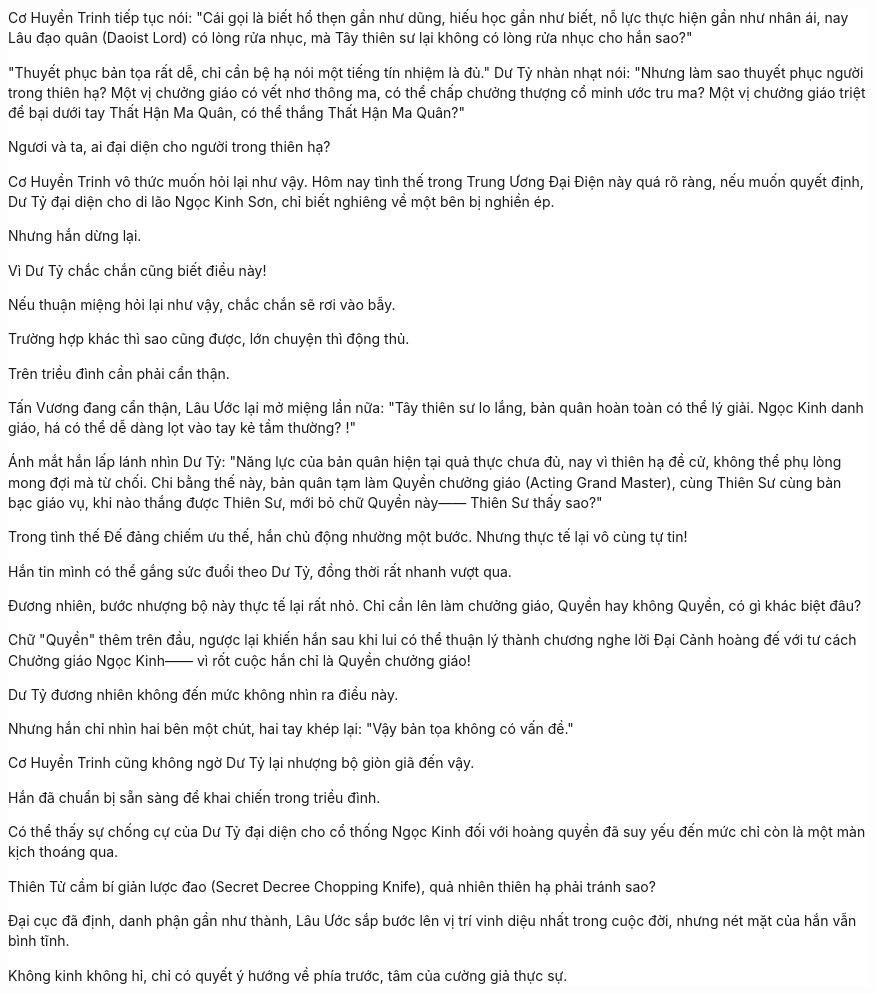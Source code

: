 Cơ Huyền Trinh tiếp tục nói: "Cái gọi là biết hổ thẹn gần như dũng, hiếu học gần như biết, nỗ lực thực hiện gần như nhân ái, nay Lâu đạo quân (Daoist Lord) có lòng rửa nhục, mà Tây thiên sư lại không có lòng rửa nhục cho hắn sao?"

"Thuyết phục bản tọa rất dễ, chỉ cần bệ hạ nói một tiếng tín nhiệm là đủ." Dư Tỷ nhàn nhạt nói: "Nhưng làm sao thuyết phục người trong thiên hạ? Một vị chưởng giáo có vết nhơ thông ma, có thể chấp chưởng thượng cổ minh ước tru ma? Một vị chưởng giáo triệt để bại dưới tay Thất Hận Ma Quân, có thể thắng Thất Hận Ma Quân?"

Ngươi và ta, ai đại diện cho người trong thiên hạ?

Cơ Huyền Trinh vô thức muốn hỏi lại như vậy. Hôm nay tình thế trong Trung Ương Đại Điện này quá rõ ràng, nếu muốn quyết định, Dư Tỷ đại diện cho di lão Ngọc Kinh Sơn, chỉ biết nghiêng về một bên bị nghiền ép.

Nhưng hắn dừng lại.

Vì Dư Tỷ chắc chắn cũng biết điều này!

Nếu thuận miệng hỏi lại như vậy, chắc chắn sẽ rơi vào bẫy.

Trường hợp khác thì sao cũng được, lớn chuyện thì động thủ.

Trên triều đình cần phải cẩn thận.

Tấn Vương đang cẩn thận, Lâu Ước lại mở miệng lần nữa: "Tây thiên sư lo lắng, bản quân hoàn toàn có thể lý giải. Ngọc Kinh danh giáo, há có thể dễ dàng lọt vào tay kẻ tầm thường? !"

Ánh mắt hắn lấp lánh nhìn Dư Tỷ: "Năng lực của bản quân hiện tại quả thực chưa đủ, nay vì thiên hạ đề cử, không thể phụ lòng mong đợi mà từ chối. Chi bằng thế này, bản quân tạm làm Quyền chưởng giáo (Acting Grand Master), cùng Thiên Sư cùng bàn bạc giáo vụ, khi nào thắng được Thiên Sư, mới bỏ chữ Quyền này—— Thiên Sư thấy sao?"

Trong tình thế Đế đảng chiếm ưu thế, hắn chủ động nhường một bước. Nhưng thực tế lại vô cùng tự tin!

Hắn tin mình có thể gắng sức đuổi theo Dư Tỷ, đồng thời rất nhanh vượt qua.

Đương nhiên, bước nhượng bộ này thực tế lại rất nhỏ. Chỉ cần lên làm chưởng giáo, Quyền hay không Quyền, có gì khác biệt đâu?

Chữ "Quyền" thêm trên đầu, ngược lại khiến hắn sau khi lui có thể thuận lý thành chương nghe lời Đại Cảnh hoàng đế với tư cách Chưởng giáo Ngọc Kinh—— vì rốt cuộc hắn chỉ là Quyền chưởng giáo!

Dư Tỷ đương nhiên không đến mức không nhìn ra điều này.

Nhưng hắn chỉ nhìn hai bên một chút, hai tay khép lại: "Vậy bản tọa không có vấn đề."

Cơ Huyền Trinh cũng không ngờ Dư Tỷ lại nhượng bộ giòn giã đến vậy.

Hắn đã chuẩn bị sẵn sàng để khai chiến trong triều đình.

Có thể thấy sự chống cự của Dư Tỷ đại diện cho cổ thống Ngọc Kinh đối với hoàng quyền đã suy yếu đến mức chỉ còn là một màn kịch thoáng qua.

Thiên Tử cầm bí giản lược đao (Secret Decree Chopping Knife), quả nhiên thiên hạ phải tránh sao?

Đại cục đã định, danh phận gần như thành, Lâu Ước sắp bước lên vị trí vinh diệu nhất trong cuộc đời, nhưng nét mặt của hắn vẫn bình tĩnh.

Không kinh không hỉ, chỉ có quyết ý hướng về phía trước, tâm của cường giả thực sự.
